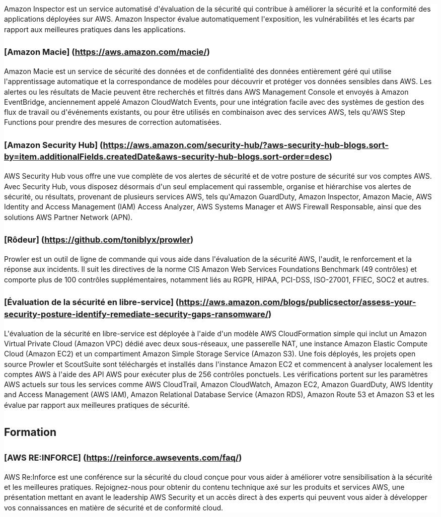 Amazon Inspector est un service automatisé d'évaluation de la sécurité qui contribue à améliorer la sécurité et la conformité des applications déployées sur AWS. Amazon Inspector évalue automatiquement l'exposition, les vulnérabilités et les écarts par rapport aux meilleures pratiques dans les applications.
### [Amazon Macie] (https://aws.amazon.com/macie/)
Amazon Macie est un service de sécurité des données et de confidentialité des données entièrement géré qui utilise l'apprentissage automatique et la correspondance de modèles pour découvrir et protéger vos données sensibles dans AWS. Les alertes ou les résultats de Macie peuvent être recherchés et filtrés dans AWS Management Console et envoyés à Amazon EventBridge, anciennement appelé Amazon CloudWatch Events, pour une intégration facile avec des systèmes de gestion des flux de travail ou d'événements existants, ou pour être utilisés en combinaison avec des services AWS, tels qu'AWS Step Functions pour prendre des mesures de correction automatisées.
### [Amazon Security Hub] (https://aws.amazon.com/security-hub/?aws-security-hub-blogs.sort-by=item.additionalFields.createdDate&aws-security-hub-blogs.sort-order=desc)
AWS Security Hub vous offre une vue complète de vos alertes de sécurité et de votre posture de sécurité sur vos comptes AWS. Avec Security Hub, vous disposez désormais d'un seul emplacement qui rassemble, organise et hiérarchise vos alertes de sécurité, ou résultats, provenant de plusieurs services AWS, tels qu'Amazon GuardDuty, Amazon Inspector, Amazon Macie, AWS Identity and Access Management (IAM) Access Analyzer, AWS Systems Manager et AWS Firewall Responsable, ainsi que des solutions AWS Partner Network (APN).
### [Rôdeur] (https://github.com/toniblyx/prowler)
Prowler est un outil de ligne de commande qui vous aide dans l'évaluation de la sécurité AWS, l'audit, le renforcement et la réponse aux incidents. Il suit les directives de la norme CIS Amazon Web Services Foundations Benchmark (49 contrôles) et comporte plus de 100 contrôles supplémentaires, notamment liés au RGPR, HIPAA, PCI-DSS, ISO-27001, FFIEC, SOC2 et autres.
### [Évaluation de la sécurité en libre-service] (https://aws.amazon.com/blogs/publicsector/assess-your-security-posture-identify-remediate-security-gaps-ransomware/)
L'évaluation de la sécurité en libre-service est déployée à l'aide d'un modèle AWS CloudFormation simple qui inclut un Amazon Virtual Private Cloud (Amazon VPC) dédié avec deux sous-réseaux, une passerelle NAT, une instance Amazon Elastic Compute Cloud (Amazon EC2) et un compartiment Amazon Simple Storage Service (Amazon S3). Une fois déployés, les projets open source Prowler et ScoutSuite sont téléchargés et installés dans l'instance Amazon EC2 et commencent à analyser localement les comptes AWS à l'aide des API AWS pour exécuter plus de 256 contrôles ponctuels. Les vérifications portent sur les paramètres AWS actuels sur tous les services comme AWS CloudTrail, Amazon CloudWatch, Amazon EC2, Amazon GuardDuty, AWS Identity and Access Management (AWS IAM), Amazon Relational Database Service (Amazon RDS), Amazon Route 53 et Amazon S3 et les évalue par rapport aux meilleures pratiques de sécurité.
## Formation
### [AWS RE:INFORCE] (https://reinforce.awsevents.com/faq/)
AWS Re:Inforce est une conférence sur la sécurité du cloud conçue pour vous aider à améliorer votre sensibilisation à la sécurité et les meilleures pratiques. Rejoignez-nous pour obtenir du contenu technique axé sur les produits et services AWS, une présentation mettant en avant le leadership AWS Security et un accès direct à des experts qui peuvent vous aider à développer vos connaissances en matière de sécurité et de conformité cloud.